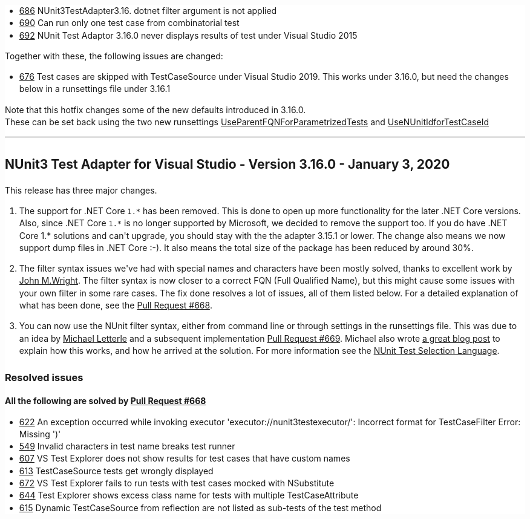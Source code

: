 * [686](https://github.com/nunit/nunit3-vs-adapter/issues/686) NUnit3TestAdapter3.16. dotnet filter argument is not applied
* [690](https://github.com/nunit/nunit3-vs-adapter/issues/690) Can run only one test case from combinatorial test
* [692](https://github.com/nunit/nunit3-vs-adapter/issues/692) NUnit Test Adaptor 3.16.0 never displays results of test under Visual Studio 2015

Together with these, the following issues are changed:

* [676](https://github.com/nunit/nunit3-vs-adapter/issues/676)  Test cases are skipped with TestCaseSource under Visual Studio 2019.  This works under 3.16.0, but need the changes below in a runsettings file under 3.16.1

Note that this hotfix changes some of the new defaults introduced in 3.16.0.  
These can be set back using the two new runsettings [UseParentFQNForParametrizedTests](xref:tipsandtricks#useparentfqnforparametrizedtests) and [UseNUnitIdforTestCaseId](xref:tipsandtricks#usenunitidfortestcaseid)

----

## NUnit3 Test Adapter for Visual Studio - Version 3.16.0 - January 3, 2020

This release has three major changes.  

1. The support for .NET Core `1.*` has been removed.  This is done to open up more functionality for the later .NET Core versions.  Also, since .NET Core `1.*` is no longer supported by Microsoft, we decided to remove the support too.  If you do have .NET Core 1.* solutions and can't upgrade, you should stay with the the adapter 3.15.1 or lower.  The change also means we now support dump files in .NET Core :-).  It also means the total size of the package has been reduced by around 30%.

2. The filter syntax issues we've had with special names and characters have been mostly solved, thanks to excellent work by [John M.Wright](https://github.com/johnmwright).  The filter syntax is now closer to a correct FQN (Full Qualified Name), but this might cause some issues with your own filter in some rare cases.  The fix done resolves a lot of issues, all of them listed below.  For a detailed explanation of what has been done, see the [Pull Request #668](https://github.com/nunit/nunit3-vs-adapter/pull/668).

3. You can now use the NUnit filter syntax, either from command line or through settings in the runsettings file. This was due to an idea by [Michael Letterle](https://github.com/mletterle) and a subsequent implementation [Pull Request #669](https://github.com/nunit/nunit3-vs-adapter/pull/669).  Michael also wrote [a great blog post](https://blog.prokrams.com/2019/12/16/nunit3-filter-dotnet/) to explain how this works, and how he arrived at the solution.  For more information see the [NUnit Test Selection Language](xref:TestSelectionLanguage).

### Resolved issues

**All the following are solved by [Pull Request #668](https://github.com/nunit/nunit3-vs-adapter/pull/668)**  

* [622](https://github.com/nunit/nunit3-vs-adapter/issues/622)  An exception occurred while invoking executor 'executor://nunit3testexecutor/': Incorrect format for TestCaseFilter Error: Missing ')'
* [549](https://github.com/nunit/nunit3-vs-adapter/issues/549) Invalid characters in test name breaks test runner
* [607](https://github.com/nunit/nunit3-vs-adapter/issues/607) VS Test Explorer does not show results for test cases that have custom names
* [613](https://github.com/nunit/nunit3-vs-adapter/issues/613) TestCaseSource tests get wrongly displayed
* [672](https://github.com/nunit/nunit3-vs-adapter/issues/672) VS Test Explorer fails to run tests with test cases mocked with NSubstitute
* [644](https://github.com/nunit/nunit3-vs-adapter/issues/644) Test Explorer shows excess class name for tests with multiple TestCaseAttribute
* [615](https://github.com/nunit/nunit3-vs-adapter/issues/515) Dynamic TestCaseSource from reflection are not listed as sub-tests of the test method
